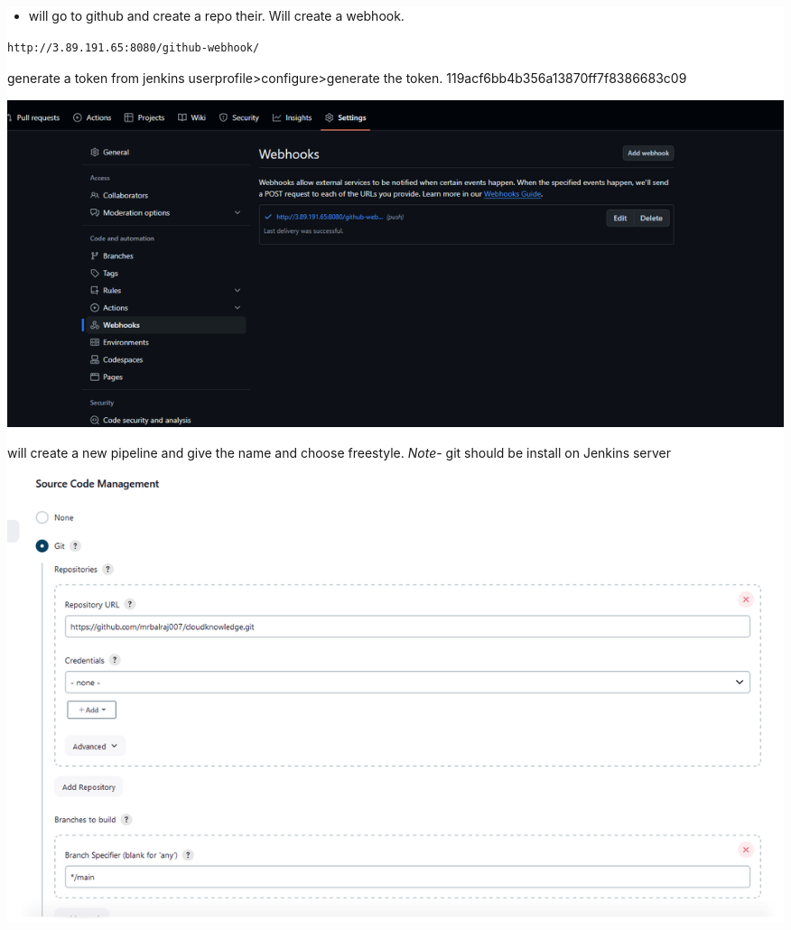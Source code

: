 - will go to github and create a repo their.
Will create a webhook.

```sh
http://3.89.191.65:8080/github-webhook/
```
generate a token from jenkins 
userprofile>configure>generate the token.
119acf6bb4b356a13870ff7f8386683c09

![alt text](image-18.png)

will create a new pipeline and give the name and choose freestyle.
*Note*- git should be install on Jenkins server
![alt text](image-19.png)